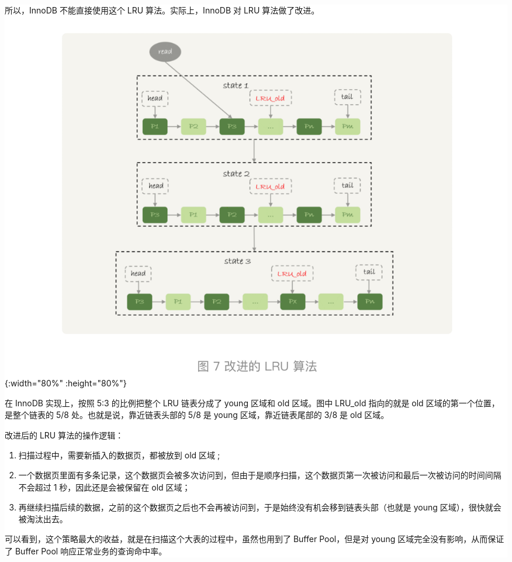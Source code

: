 所以，InnoDB 不能直接使用这个 LRU 算法。实际上，InnoDB 对 LRU
算法做了改进。

![](../images/innodb/image20.png){:width="80%" :height="80%"}

在 InnoDB 实现上，按照 5:3 的比例把整个 LRU 链表分成了 young 区域和 old
区域。图中 LRU\_old 指向的就是 old 区域的第一个位置，是整个链表的 5/8
处。也就是说，靠近链表头部的 5/8 是 young 区域，靠近链表尾部的 3/8 是
old 区域。

改进后的 LRU 算法的操作逻辑：

1.  扫描过程中，需要新插入的数据页，都被放到 old 区域 ;

2.  一个数据页里面有多条记录，这个数据页会被多次访问到，但由于是顺序扫描，这个数据页第一次被访问和最后一次被访问的时间间隔不会超过
    1 秒，因此还是会被保留在 old 区域；

3.  再继续扫描后续的数据，之前的这个数据页之后也不会再被访问到，于是始终没有机会移到链表头部（也就是
    young 区域），很快就会被淘汰出去。

可以看到，这个策略最大的收益，就是在扫描这个大表的过程中，虽然也用到了
Buffer Pool，但是对 young 区域完全没有影响，从而保证了 Buffer Pool
响应正常业务的查询命中率。
